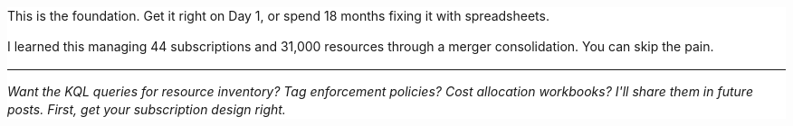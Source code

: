 This is the foundation. Get it right on Day 1, or spend 18 months fixing it with spreadsheets.

I learned this managing 44 subscriptions and 31,000 resources through a merger consolidation. You can skip the pain.

---

*Want the KQL queries for resource inventory? Tag enforcement policies? Cost allocation workbooks? I'll share them in future posts. First, get your subscription design right.*
